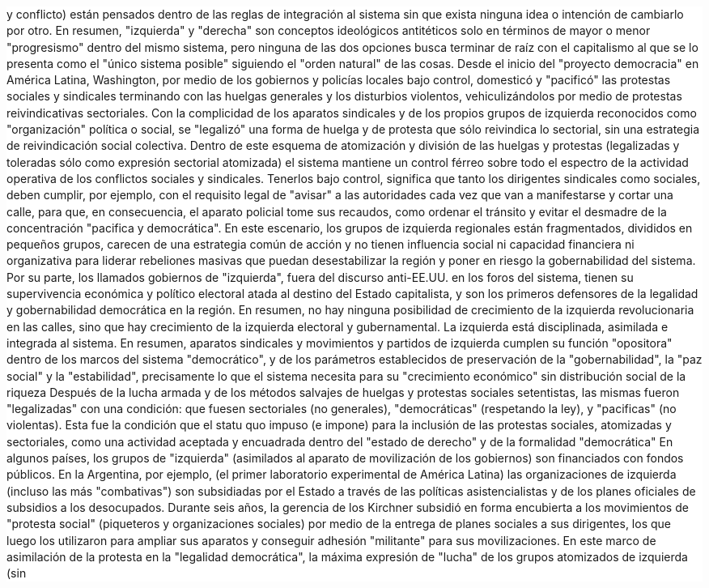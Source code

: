 y conflicto) están pensados dentro de las reglas de integración al sistema
sin que exista ninguna idea o intención de cambiarlo por otro.
En resumen, "izquierda" y "derecha" son conceptos ideológicos antitéticos
solo en términos de mayor o menor "progresismo" dentro del mismo sistema,
pero ninguna de las dos opciones busca terminar de raíz con el capitalismo
al que se lo presenta como el "único sistema posible" siguiendo el "orden
natural" de las cosas.
Desde el inicio del "proyecto democracia" en América Latina, Washington, por
medio de los gobiernos y policías locales bajo control, domesticó y "pacificó"
las protestas sociales y sindicales terminando con las huelgas generales y
los disturbios violentos, vehiculizándolos por medio de protestas
reivindicativas sectoriales.
Con la complicidad de los aparatos sindicales y de los propios grupos de
izquierda reconocidos como "organización" política o social, se "legalizó"
una forma de huelga y de protesta que sólo reivindica lo sectorial, sin una
estrategia de reivindicación social colectiva.
Dentro de este esquema de atomización y división de las huelgas y protestas
(legalizadas y toleradas sólo como expresión sectorial atomizada) el sistema
mantiene un control férreo sobre todo el espectro de la actividad operativa
de los conflictos sociales y sindicales.
Tenerlos bajo control, significa que tanto los dirigentes sindicales como
sociales, deben cumplir, por ejemplo, con el requisito legal de "avisar" a
las autoridades cada vez que van a manifestarse y cortar una calle, para que,
en consecuencia, el aparato policial tome sus recaudos, como ordenar el
tránsito y evitar el desmadre de la concentración "pacifica y democrática".
En este escenario, los grupos de izquierda regionales están fragmentados,
divididos en pequeños grupos, carecen de una estrategia común de acción y no
tienen influencia social ni capacidad financiera ni organizativa para
liderar rebeliones masivas que puedan desestabilizar la región y poner en
riesgo la gobernabilidad del sistema.
Por su parte, los llamados gobiernos de "izquierda", fuera del discurso
anti-EE.UU. en los foros del sistema, tienen su supervivencia económica y
político electoral atada al destino del Estado capitalista, y son los
primeros defensores de la legalidad y gobernabilidad democrática en la
región.
En resumen, no hay ninguna posibilidad de crecimiento de la izquierda
revolucionaria en las calles, sino que hay crecimiento de la izquierda
electoral y gubernamental. La izquierda está disciplinada, asimilada e
integrada al sistema.
En resumen, aparatos sindicales y movimientos y partidos de izquierda
cumplen su función "opositora" dentro de los marcos del sistema "democrático",
y de los parámetros establecidos de preservación de la "gobernabilidad", la
"paz social" y la "estabilidad", precisamente lo que el sistema necesita
para su "crecimiento económico" sin distribución social de la riqueza
Después de la lucha armada y de los métodos salvajes de huelgas y protestas
sociales setentistas, las mismas fueron "legalizadas" con una condición: que
fuesen sectoriales (no generales), "democráticas" (respetando la ley), y "pacificas"
(no violentas).
Esta fue la condición que el statu quo impuso (e impone) para la inclusión
de las protestas sociales, atomizadas y sectoriales, como una actividad
aceptada y encuadrada dentro del "estado de derecho" y de la formalidad "democrática"
En algunos países, los grupos de "izquierda" (asimilados al aparato de
movilización de los gobiernos) son financiados con fondos públicos.
En la Argentina, por ejemplo, (el primer laboratorio experimental de América
Latina) las organizaciones de izquierda (incluso las más "combativas") son
subsidiadas por el Estado a través de las políticas asistencialistas y de
los planes oficiales de subsidios a los desocupados.
Durante seis años, la gerencia de los Kirchner subsidió en forma encubierta
a los movimientos de "protesta social" (piqueteros y organizaciones sociales)
por medio de la entrega de planes sociales a sus dirigentes, los que luego
los utilizaron para ampliar sus aparatos y conseguir adhesión "militante"
para sus movilizaciones.
En este marco de asimilación de la protesta en la "legalidad democrática",
la máxima expresión de "lucha" de los grupos atomizados de izquierda (sin